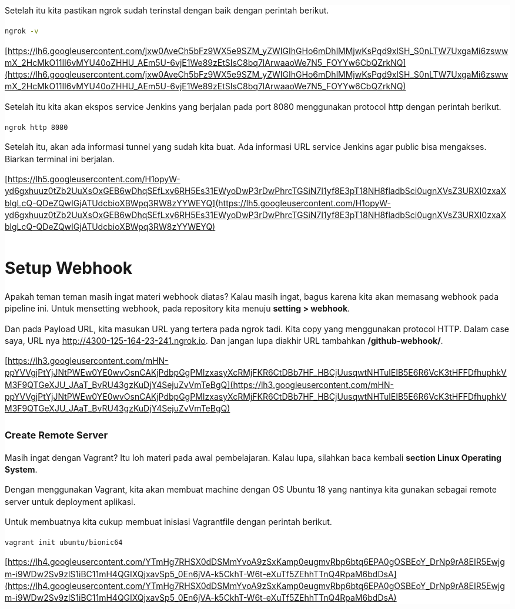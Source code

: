 Setelah itu kita pastikan ngrok sudah terinstal dengan baik dengan perintah berikut.

```bash
ngrok -v
```

[https://lh6.googleusercontent.com/jxw0AveCh5bFz9WX5e9SZM_yZWIGIhGHo6mDhlMMjwKsPqd9xISH_S0nLTW7UxgaMi6zswwmX_2HcMkO11Il6vMYU40oZHHU_AEm5U-6vjE1We89zEtSIsC8bq7lArwaaoWe7N5_FOYYw6CbQZrkNQ](https://lh6.googleusercontent.com/jxw0AveCh5bFz9WX5e9SZM_yZWIGIhGHo6mDhlMMjwKsPqd9xISH_S0nLTW7UxgaMi6zswwmX_2HcMkO11Il6vMYU40oZHHU_AEm5U-6vjE1We89zEtSIsC8bq7lArwaaoWe7N5_FOYYw6CbQZrkNQ)

Setelah itu kita akan ekspos service Jenkins yang berjalan pada port 8080 menggunakan protocol http dengan perintah berikut.

```bash
ngrok http 8080
```

Setelah itu, akan ada informasi tunnel yang sudah kita buat. Ada informasi URL service Jenkins agar public bisa mengakses. Biarkan terminal ini berjalan.

[https://lh5.googleusercontent.com/H1opyW-yd6gxhuuz0tZb2UuXsOxGEB6wDhqSEfLxv6RH5Es31EWyoDwP3rDwPhrcTGSiN7I1yf8E3pT18NH8fladbSci0ugnXVsZ3URXI0zxaXblgLcQ-QDeZQwIGjATUdcbioXBWpq3RW8zYYWEYQ](https://lh5.googleusercontent.com/H1opyW-yd6gxhuuz0tZb2UuXsOxGEB6wDhqSEfLxv6RH5Es31EWyoDwP3rDwPhrcTGSiN7I1yf8E3pT18NH8fladbSci0ugnXVsZ3URXI0zxaXblgLcQ-QDeZQwIGjATUdcbioXBWpq3RW8zYYWEYQ)

# **Setup Webhook**

Apakah teman teman masih ingat materi webhook diatas? Kalau masih ingat, bagus karena kita akan memasang webhook pada pipeline ini. Untuk mensetting webhook, pada repository kita menuju **setting > webhook**.

Dan pada Payload URL, kita masukan URL yang tertera pada ngrok tadi. Kita copy yang menggunakan protocol HTTP. Dalam case saya, URL nya http://4300-125-164-23-241.ngrok.io. Dan jangan lupa diakhir URL tambahkan **/github-webhook/**.

[https://lh3.googleusercontent.com/mHN-ppYVVgjPtYjJNtPWEw0YE0wvOsnCAKjPdbpGgPMIzxasyXcRMjFKR6CtDBb7HF_HBCjUusqwtNHTulEIB5E6R6VcK3tHFFDfhuphkVM3F9QTGeXJU_JAaT_BvRU43gzKuDjY4SejuZvVmTeBgQ](https://lh3.googleusercontent.com/mHN-ppYVVgjPtYjJNtPWEw0YE0wvOsnCAKjPdbpGgPMIzxasyXcRMjFKR6CtDBb7HF_HBCjUusqwtNHTulEIB5E6R6VcK3tHFFDfhuphkVM3F9QTGeXJU_JAaT_BvRU43gzKuDjY4SejuZvVmTeBgQ)

### **Create Remote Server**

Masih ingat dengan Vagrant? Itu loh materi pada awal pembelajaran. Kalau lupa, silahkan baca kembali **section Linux Operating System**.

Dengan menggunakan Vagrant, kita akan membuat machine dengan OS Ubuntu 18 yang nantinya kita gunakan sebagai remote server untuk deployment aplikasi.

Untuk membuatnya kita cukup membuat inisiasi Vagrantfile dengan perintah berikut.

```bash
vagrant init ubuntu/bionic64
```

[https://lh4.googleusercontent.com/YTmHg7RHSX0dDSMmYvoA9zSxKamp0eugmvRbp6btq6EPA0gOSBEoY_DrNp9rA8EIR5Ewjgm-i9WDw2Sv9zlS1iBC11mH4QGIXQjxavSp5_0En6jVA-k5CkhT-W6t-eXuTf5ZEhhTTnQ4RpaM6bdDsA](https://lh4.googleusercontent.com/YTmHg7RHSX0dDSMmYvoA9zSxKamp0eugmvRbp6btq6EPA0gOSBEoY_DrNp9rA8EIR5Ewjgm-i9WDw2Sv9zlS1iBC11mH4QGIXQjxavSp5_0En6jVA-k5CkhT-W6t-eXuTf5ZEhhTTnQ4RpaM6bdDsA)

